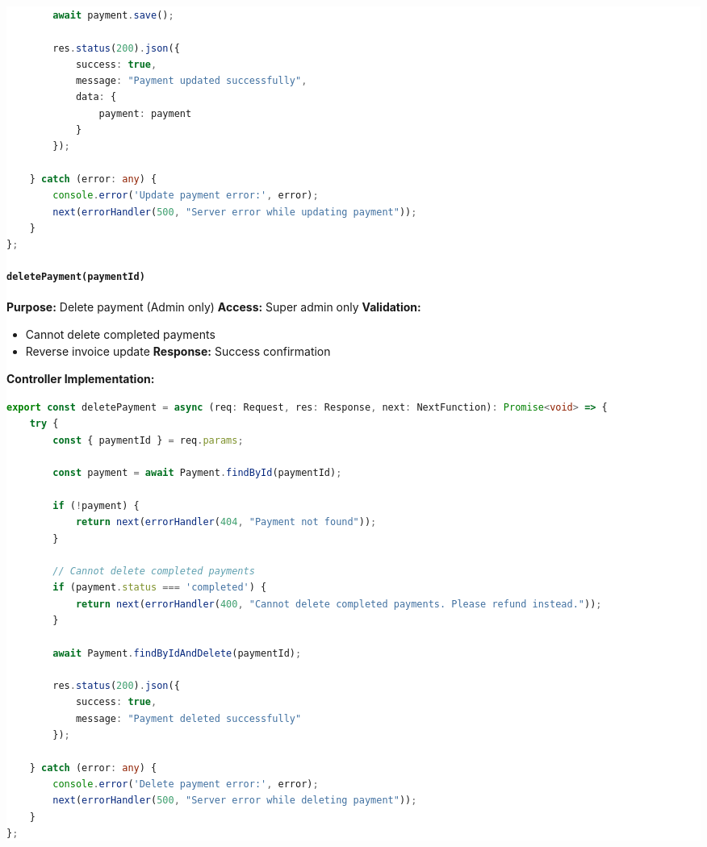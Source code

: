 ```typescript
        await payment.save();

        res.status(200).json({
            success: true,
            message: "Payment updated successfully",
            data: {
                payment: payment
            }
        });

    } catch (error: any) {
        console.error('Update payment error:', error);
        next(errorHandler(500, "Server error while updating payment"));
    }
};
```

#### `deletePayment(paymentId)`
**Purpose:** Delete payment (Admin only)
**Access:** Super admin only
**Validation:**
- Cannot delete completed payments
- Reverse invoice update
**Response:** Success confirmation

**Controller Implementation:**
```typescript
export const deletePayment = async (req: Request, res: Response, next: NextFunction): Promise<void> => {
    try {
        const { paymentId } = req.params;

        const payment = await Payment.findById(paymentId);

        if (!payment) {
            return next(errorHandler(404, "Payment not found"));
        }

        // Cannot delete completed payments
        if (payment.status === 'completed') {
            return next(errorHandler(400, "Cannot delete completed payments. Please refund instead."));
        }

        await Payment.findByIdAndDelete(paymentId);

        res.status(200).json({
            success: true,
            message: "Payment deleted successfully"
        });

    } catch (error: any) {
        console.error('Delete payment error:', error);
        next(errorHandler(500, "Server error while deleting payment"));
    }
};
```
